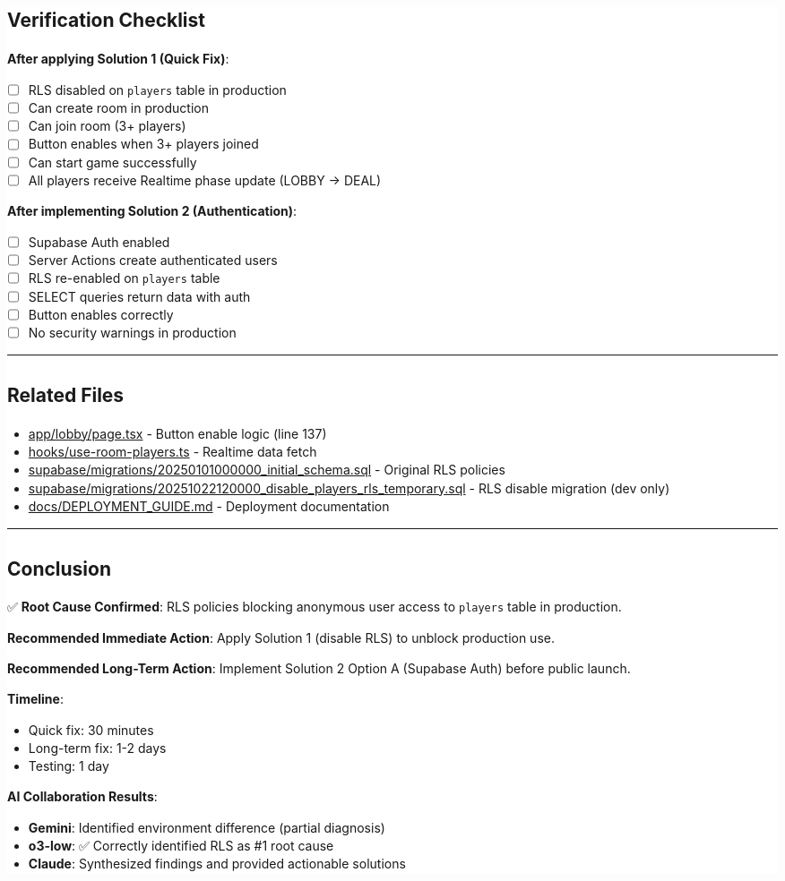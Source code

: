 
## Verification Checklist

**After applying Solution 1 (Quick Fix)**:
- [ ] RLS disabled on `players` table in production
- [ ] Can create room in production
- [ ] Can join room (3+ players)
- [ ] Button enables when 3+ players joined
- [ ] Can start game successfully
- [ ] All players receive Realtime phase update (LOBBY → DEAL)

**After implementing Solution 2 (Authentication)**:
- [ ] Supabase Auth enabled
- [ ] Server Actions create authenticated users
- [ ] RLS re-enabled on `players` table
- [ ] SELECT queries return data with auth
- [ ] Button enables correctly
- [ ] No security warnings in production

---

## Related Files

- [app/lobby/page.tsx](app/lobby/page.tsx) - Button enable logic (line 137)
- [hooks/use-room-players.ts](hooks/use-room-players.ts) - Realtime data fetch
- [supabase/migrations/20250101000000_initial_schema.sql](supabase/migrations/20250101000000_initial_schema.sql) - Original RLS policies
- [supabase/migrations/20251022120000_disable_players_rls_temporary.sql](supabase/migrations/20251022120000_disable_players_rls_temporary.sql) - RLS disable migration (dev only)
- [docs/DEPLOYMENT_GUIDE.md](docs/DEPLOYMENT_GUIDE.md) - Deployment documentation

---

## Conclusion

✅ **Root Cause Confirmed**: RLS policies blocking anonymous user access to `players` table in production.

**Recommended Immediate Action**: Apply Solution 1 (disable RLS) to unblock production use.

**Recommended Long-Term Action**: Implement Solution 2 Option A (Supabase Auth) before public launch.

**Timeline**:
- Quick fix: 30 minutes
- Long-term fix: 1-2 days
- Testing: 1 day

**AI Collaboration Results**:
- **Gemini**: Identified environment difference (partial diagnosis)
- **o3-low**: ✅ Correctly identified RLS as #1 root cause
- **Claude**: Synthesized findings and provided actionable solutions
